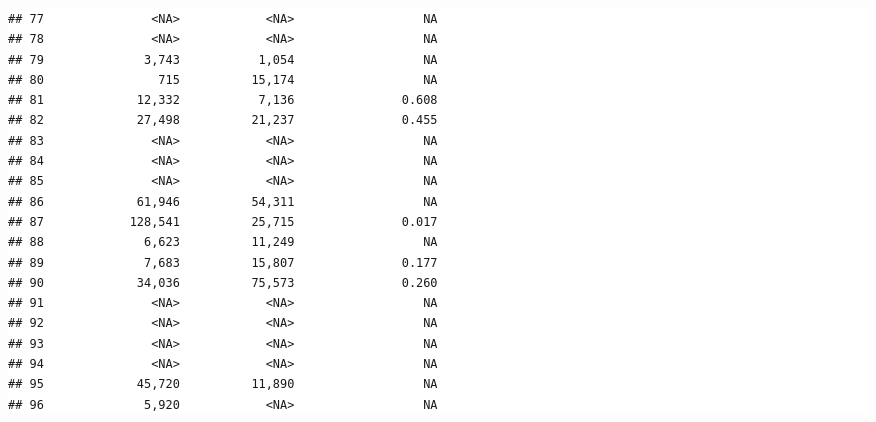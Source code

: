     ## 77               <NA>            <NA>                  NA
    ## 78               <NA>            <NA>                  NA
    ## 79              3,743           1,054                  NA
    ## 80                715          15,174                  NA
    ## 81             12,332           7,136               0.608
    ## 82             27,498          21,237               0.455
    ## 83               <NA>            <NA>                  NA
    ## 84               <NA>            <NA>                  NA
    ## 85               <NA>            <NA>                  NA
    ## 86             61,946          54,311                  NA
    ## 87            128,541          25,715               0.017
    ## 88              6,623          11,249                  NA
    ## 89              7,683          15,807               0.177
    ## 90             34,036          75,573               0.260
    ## 91               <NA>            <NA>                  NA
    ## 92               <NA>            <NA>                  NA
    ## 93               <NA>            <NA>                  NA
    ## 94               <NA>            <NA>                  NA
    ## 95             45,720          11,890                  NA
    ## 96              5,920            <NA>                  NA